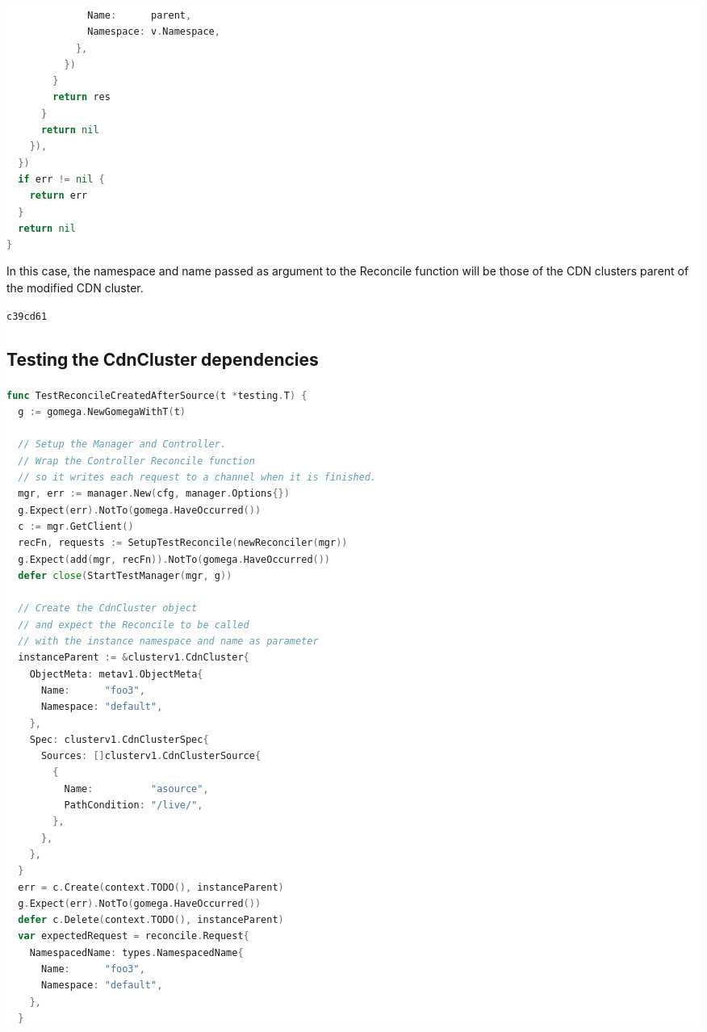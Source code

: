   ```go
                Name:      parent,
                Namespace: v.Namespace,
              },
            })
          }
          return res
        }
        return nil
      }),
    })
    if err != nil {
      return err
    }
    return nil
  }
  ```
  In this case, the namespace and name passed as argument to the Reconcile function will be those of the CDN clusters parent of the modified CDN cluster.

`c39cd61`

## Testing the CdnCluster dependencies

```go
func TestReconcileCreatedAfterSource(t *testing.T) {
  g := gomega.NewGomegaWithT(t)

  // Setup the Manager and Controller.
  // Wrap the Controller Reconcile function
  // so it writes each request to a channel when it is finished.
  mgr, err := manager.New(cfg, manager.Options{})
  g.Expect(err).NotTo(gomega.HaveOccurred())
  c := mgr.GetClient()
  recFn, requests := SetupTestReconcile(newReconciler(mgr))
  g.Expect(add(mgr, recFn)).NotTo(gomega.HaveOccurred())
  defer close(StartTestManager(mgr, g))

  // Create the CdnCluster object
  // and expect the Reconcile to be called
  // with the instance namespace and name as parameter
  instanceParent := &clusterv1.CdnCluster{
    ObjectMeta: metav1.ObjectMeta{
      Name:      "foo3",
      Namespace: "default",
    },
    Spec: clusterv1.CdnClusterSpec{
      Sources: []clusterv1.CdnClusterSource{
        {
          Name:          "asource",
          PathCondition: "/live/",
        },
      },
    },
  }
  err = c.Create(context.TODO(), instanceParent)
  g.Expect(err).NotTo(gomega.HaveOccurred())
  defer c.Delete(context.TODO(), instanceParent)
  var expectedRequest = reconcile.Request{
    NamespacedName: types.NamespacedName{
  	  Name:      "foo3",
  	  Namespace: "default",
    },
  }
```